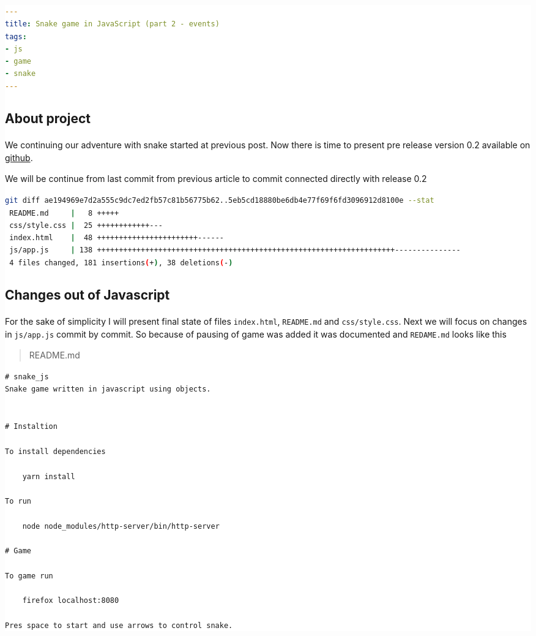 ```yaml
---
title: Snake game in JavaScript (part 2 - events)
tags:
- js
- game
- snake
---
```


## About project

We continuing our adventure with snake started at previous post. Now there is time to 
present pre release version 0.2 available on [github](https://github.com/gustawdaniel/snake_js/releases/tag/v0.2).

We will be continue from last commit from previous article to commit connected directly with release 0.2

```bash
git diff ae194969e7d2a555c9dc7ed2fb57c81b56775b62..5eb5cd18880be6db4e77f69f6fd3096912d8100e --stat
 README.md     |   8 +++++
 css/style.css |  25 ++++++++++++---
 index.html    |  48 +++++++++++++++++++++++------
 js/app.js     | 138 ++++++++++++++++++++++++++++++++++++++++++++++++++++++++++++++++++++---------------
 4 files changed, 181 insertions(+), 38 deletions(-)
```

## Changes out of Javascript

For the sake of simplicity I will present final state of files `index.html`, `README.md` and `css/style.css`.
Next we will focus on changes in `js/app.js` commit by commit. So because of pausing of game was added
it was documented and `REDAME.md` looks like this

> README.md

```
# snake_js
Snake game written in javascript using objects. 


# Instaltion

To install dependencies

    yarn install

To run

    node node_modules/http-server/bin/http-server 

# Game

To game run

    firefox localhost:8080
    
Pres space to start and use arrows to control snake. 
```
